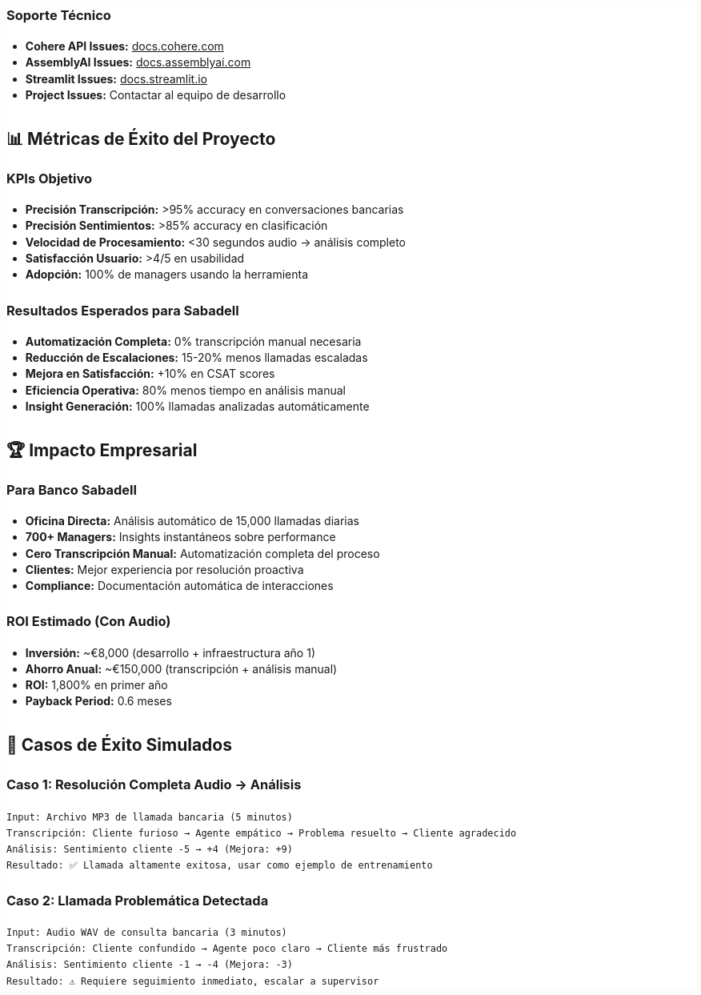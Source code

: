 ### Soporte Técnico
- **Cohere API Issues:** [docs.cohere.com](https://docs.cohere.com)
- **AssemblyAI Issues:** [docs.assemblyai.com](https://docs.assemblyai.com)
- **Streamlit Issues:** [docs.streamlit.io](https://docs.streamlit.io)
- **Project Issues:** Contactar al equipo de desarrollo

## 📊 Métricas de Éxito del Proyecto

### KPIs Objetivo
- **Precisión Transcripción:** >95% accuracy en conversaciones bancarias
- **Precisión Sentimientos:** >85% accuracy en clasificación
- **Velocidad de Procesamiento:** <30 segundos audio → análisis completo
- **Satisfacción Usuario:** >4/5 en usabilidad
- **Adopción:** 100% de managers usando la herramienta

### Resultados Esperados para Sabadell
- **Automatización Completa:** 0% transcripción manual necesaria
- **Reducción de Escalaciones:** 15-20% menos llamadas escaladas
- **Mejora en Satisfacción:** +10% en CSAT scores
- **Eficiencia Operativa:** 80% menos tiempo en análisis manual
- **Insight Generación:** 100% llamadas analizadas automáticamente

## 🏆 Impacto Empresarial

### Para Banco Sabadell
- **Oficina Directa:** Análisis automático de 15,000 llamadas diarias
- **700+ Managers:** Insights instantáneos sobre performance
- **Cero Transcripción Manual:** Automatización completa del proceso
- **Clientes:** Mejor experiencia por resolución proactiva
- **Compliance:** Documentación automática de interacciones

### ROI Estimado (Con Audio)
- **Inversión:** ~€8,000 (desarrollo + infraestructura año 1)
- **Ahorro Anual:** ~€150,000 (transcripción + análisis manual)
- **ROI:** 1,800% en primer año
- **Payback Period:** 0.6 meses

## 🌟 Casos de Éxito Simulados

### Caso 1: Resolución Completa Audio → Análisis
```
Input: Archivo MP3 de llamada bancaria (5 minutos)
Transcripción: Cliente furioso → Agente empático → Problema resuelto → Cliente agradecido
Análisis: Sentimiento cliente -5 → +4 (Mejora: +9)
Resultado: ✅ Llamada altamente exitosa, usar como ejemplo de entrenamiento
```

### Caso 2: Llamada Problemática Detectada
```
Input: Audio WAV de consulta bancaria (3 minutos)
Transcripción: Cliente confundido → Agente poco claro → Cliente más frustrado
Análisis: Sentimiento cliente -1 → -4 (Mejora: -3)
Resultado: ⚠️ Requiere seguimiento inmediato, escalar a supervisor
```
